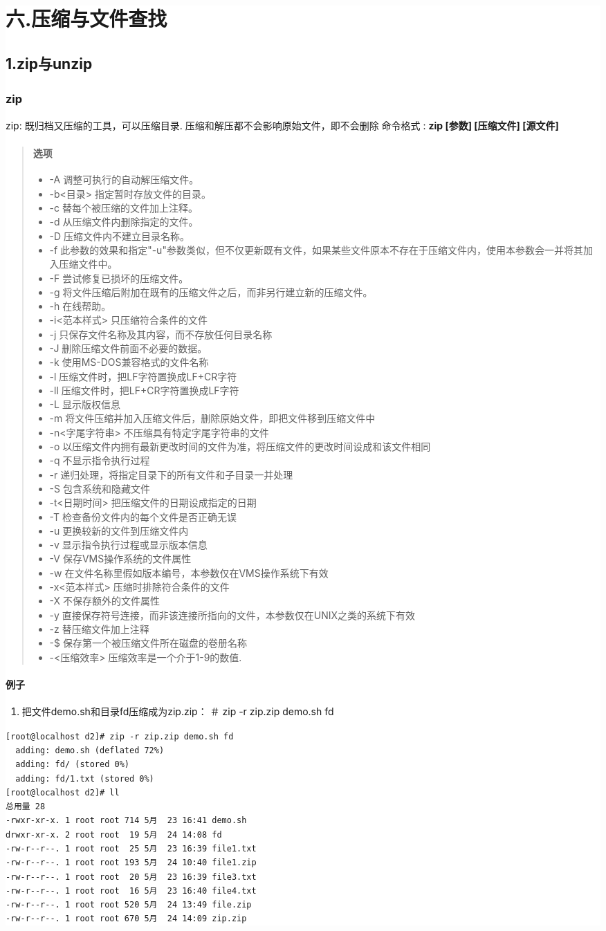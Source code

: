 # 六.压缩与文件查找

## 1.zip与unzip

### zip
zip: 既归档又压缩的工具，可以压缩目录.  压缩和解压都不会影响原始文件，即不会删除
命令格式 : **zip [参数] [压缩文件] [源文件]**
> #### 选项
>* -A  调整可执行的自动解压缩文件。
>* -b<目录>  指定暂时存放文件的目录。 
>* -c  替每个被压缩的文件加上注释。 
>* -d  从压缩文件内删除指定的文件。 
>* -D  压缩文件内不建立目录名称。 
>* -f  此参数的效果和指定"-u"参数类似，但不仅更新既有文件，如果某些文件原本不存在于压缩文件内，使用本参数会一并将其加入压缩文件中。 
>* -F  尝试修复已损坏的压缩文件。
>* -g  将文件压缩后附加在既有的压缩文件之后，而非另行建立新的压缩文件。 
>* -h  在线帮助。 
>* -i<范本样式>  只压缩符合条件的文件
>* -j  只保存文件名称及其内容，而不存放任何目录名称
>* -J  删除压缩文件前面不必要的数据。
>* -k  使用MS-DOS兼容格式的文件名称
>* -l  压缩文件时，把LF字符置换成LF+CR字符
>* -ll 压缩文件时，把LF+CR字符置换成LF字符
>* -L  显示版权信息
>* -m  将文件压缩并加入压缩文件后，删除原始文件，即把文件移到压缩文件中
>* -n<字尾字符串>  不压缩具有特定字尾字符串的文件
>* -o  以压缩文件内拥有最新更改时间的文件为准，将压缩文件的更改时间设成和该文件相同
>* -q  不显示指令执行过程
>* -r  递归处理，将指定目录下的所有文件和子目录一并处理
>* -S  包含系统和隐藏文件
>* -t<日期时间>  把压缩文件的日期设成指定的日期
>* -T  检查备份文件内的每个文件是否正确无误
>* -u  更换较新的文件到压缩文件内
>* -v  显示指令执行过程或显示版本信息
>* -V  保存VMS操作系统的文件属性
>* -w  在文件名称里假如版本编号，本参数仅在VMS操作系统下有效
>* -x<范本样式>  压缩时排除符合条件的文件
>* -X  不保存额外的文件属性
>* -y  直接保存符号连接，而非该连接所指向的文件，本参数仅在UNIX之类的系统下有效
>* -z  替压缩文件加上注释
>* -$  保存第一个被压缩文件所在磁盘的卷册名称
>* -<压缩效率>  压缩效率是一个介于1-9的数值.

#### 例子
1. 把文件demo.sh和目录fd压缩成为zip.zip：
＃ zip -r zip.zip demo.sh fd
```
[root@localhost d2]# zip -r zip.zip demo.sh fd
  adding: demo.sh (deflated 72%)
  adding: fd/ (stored 0%)
  adding: fd/1.txt (stored 0%)
[root@localhost d2]# ll
总用量 28
-rwxr-xr-x. 1 root root 714 5月  23 16:41 demo.sh
drwxr-xr-x. 2 root root  19 5月  24 14:08 fd
-rw-r--r--. 1 root root  25 5月  23 16:39 file1.txt
-rw-r--r--. 1 root root 193 5月  24 10:40 file1.zip
-rw-r--r--. 1 root root  20 5月  23 16:39 file3.txt
-rw-r--r--. 1 root root  16 5月  23 16:40 file4.txt
-rw-r--r--. 1 root root 520 5月  24 13:49 file.zip
-rw-r--r--. 1 root root 670 5月  24 14:09 zip.zip
```